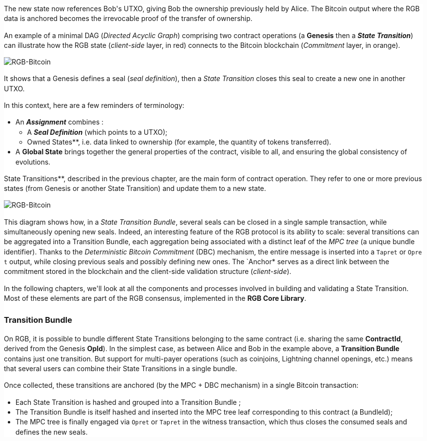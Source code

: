 The new state now references Bob's UTXO, giving Bob the ownership previously held by Alice. The Bitcoin output where the RGB data is anchored becomes the irrevocable proof of the transfer of ownership.

An example of a minimal DAG (*Directed Acyclic Graph*) comprising two contract operations (a **Genesis** then a ***State Transition***) can illustrate how the RGB state (*client-side* layer, in red) connects to the Bitcoin blockchain (*Commitment* layer, in orange).

![RGB-Bitcoin](assets/fr/062.webp)

It shows that a Genesis defines a seal (*seal definition*), then a *State Transition* closes this seal to create a new one in another UTXO.

In this context, here are a few reminders of terminology:


- An ***Assignment*** combines :
    - A ***Seal Definition*** (which points to a UTXO);
    - Owned States**, i.e. data linked to ownership (for example, the quantity of tokens transferred).
- A **Global State** brings together the general properties of the contract, visible to all, and ensuring the global consistency of evolutions.

State Transitions**, described in the previous chapter, are the main form of contract operation. They refer to one or more previous states (from Genesis or another State Transition) and update them to a new state.

![RGB-Bitcoin](assets/fr/063.webp)

This diagram shows how, in a *State Transition Bundle*, several seals can be closed in a single sample transaction, while simultaneously opening new seals. Indeed, an interesting feature of the RGB protocol is its ability to scale: several transitions can be aggregated into a Transition Bundle, each aggregation being associated with a distinct leaf of the *MPC tree* (a unique bundle identifier). Thanks to the *Deterministic Bitcoin Commitment* (DBC) mechanism, the entire message is inserted into a `Tapret` or `Opret` output, while closing previous seals and possibly defining new ones. The `Anchor* serves as a direct link between the commitment stored in the blockchain and the client-side validation structure (*client-side*).

In the following chapters, we'll look at all the components and processes involved in building and validating a State Transition. Most of these elements are part of the RGB consensus, implemented in the **RGB Core Library**.

### Transition Bundle

On RGB, it is possible to bundle different State Transitions belonging to the same contract (i.e. sharing the same **ContractId**, derived from the Genesis **OpId**). In the simplest case, as between Alice and Bob in the example above, a **Transition Bundle** contains just one transition. But support for multi-payer operations (such as coinjoins, Lightning channel openings, etc.) means that several users can combine their State Transitions in a single bundle.

Once collected, these transitions are anchored (by the MPC + DBC mechanism) in a single Bitcoin transaction:


- Each State Transition is hashed and grouped into a Transition Bundle ;
- The Transition Bundle is itself hashed and inserted into the MPC tree leaf corresponding to this contract (a BundleId);
- The MPC tree is finally engaged via `Opret` or `Tapret` in the witness transaction, which thus closes the consumed seals and defines the new seals.
